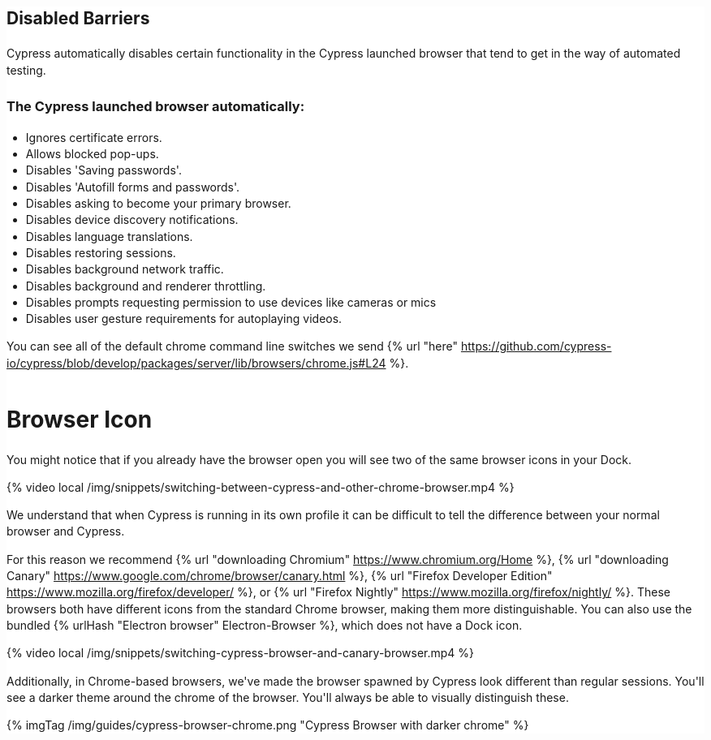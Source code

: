 ## Disabled Barriers

Cypress automatically disables certain functionality in the Cypress launched browser that tend to get in the way of automated testing.

### The Cypress launched browser automatically:

- Ignores certificate errors.
- Allows blocked pop-ups.
- Disables 'Saving passwords'.
- Disables 'Autofill forms and passwords'.
- Disables asking to become your primary browser.
- Disables device discovery notifications.
- Disables language translations.
- Disables restoring sessions.
- Disables background network traffic.
- Disables background and renderer throttling.
- Disables prompts requesting permission to use devices like cameras or mics
- Disables user gesture requirements for autoplaying videos.

You can see all of the default chrome command line switches we send {% url "here" https://github.com/cypress-io/cypress/blob/develop/packages/server/lib/browsers/chrome.js#L24 %}.

# Browser Icon

You might notice that if you already have the browser open you will see two of the same browser icons in your Dock.

{% video local /img/snippets/switching-between-cypress-and-other-chrome-browser.mp4 %}

We understand that when Cypress is running in its own profile it can be difficult to tell the difference between your normal browser and Cypress.

For this reason we recommend {% url "downloading Chromium" https://www.chromium.org/Home %}, {% url "downloading Canary" https://www.google.com/chrome/browser/canary.html %}, {% url "Firefox Developer Edition" https://www.mozilla.org/firefox/developer/ %}, or {% url "Firefox Nightly" https://www.mozilla.org/firefox/nightly/ %}. These browsers both have different icons from the standard Chrome browser, making them more distinguishable. You can also use the bundled {% urlHash "Electron browser" Electron-Browser %}, which does not have a Dock icon.

{% video local /img/snippets/switching-cypress-browser-and-canary-browser.mp4 %}

Additionally, in Chrome-based browsers, we've made the browser spawned by Cypress look different than regular sessions. You'll see a darker theme around the chrome of the browser. You'll always be able to visually distinguish these.

{% imgTag /img/guides/cypress-browser-chrome.png "Cypress Browser with darker chrome" %}
